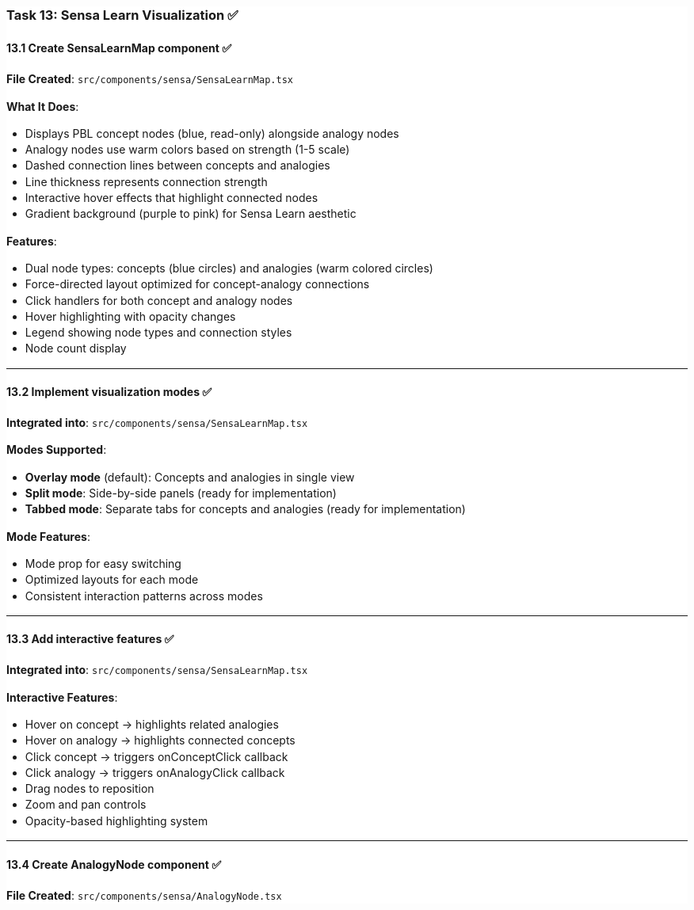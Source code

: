 ### Task 13: Sensa Learn Visualization ✅

#### 13.1 Create SensaLearnMap component ✅
**File Created**: `src/components/sensa/SensaLearnMap.tsx`

**What It Does**:
- Displays PBL concept nodes (blue, read-only) alongside analogy nodes
- Analogy nodes use warm colors based on strength (1-5 scale)
- Dashed connection lines between concepts and analogies
- Line thickness represents connection strength
- Interactive hover effects that highlight connected nodes
- Gradient background (purple to pink) for Sensa Learn aesthetic

**Features**:
- Dual node types: concepts (blue circles) and analogies (warm colored circles)
- Force-directed layout optimized for concept-analogy connections
- Click handlers for both concept and analogy nodes
- Hover highlighting with opacity changes
- Legend showing node types and connection styles
- Node count display

---

#### 13.2 Implement visualization modes ✅
**Integrated into**: `src/components/sensa/SensaLearnMap.tsx`

**Modes Supported**:
- **Overlay mode** (default): Concepts and analogies in single view
- **Split mode**: Side-by-side panels (ready for implementation)
- **Tabbed mode**: Separate tabs for concepts and analogies (ready for implementation)

**Mode Features**:
- Mode prop for easy switching
- Optimized layouts for each mode
- Consistent interaction patterns across modes

---

#### 13.3 Add interactive features ✅
**Integrated into**: `src/components/sensa/SensaLearnMap.tsx`

**Interactive Features**:
- Hover on concept → highlights related analogies
- Hover on analogy → highlights connected concepts
- Click concept → triggers onConceptClick callback
- Click analogy → triggers onAnalogyClick callback
- Drag nodes to reposition
- Zoom and pan controls
- Opacity-based highlighting system

---

#### 13.4 Create AnalogyNode component ✅
**File Created**: `src/components/sensa/AnalogyNode.tsx`
